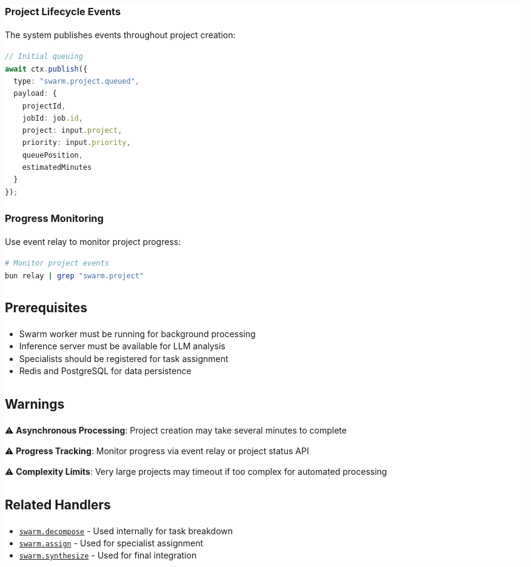### Project Lifecycle Events

The system publishes events throughout project creation:

```typescript
// Initial queuing
await ctx.publish({
  type: "swarm.project.queued",
  payload: {
    projectId,
    jobId: job.id,
    project: input.project,
    priority: input.priority,
    queuePosition,
    estimatedMinutes
  }
});
```

### Progress Monitoring

Use event relay to monitor project progress:

```bash
# Monitor project events
bun relay | grep "swarm.project"
```

## Prerequisites

- Swarm worker must be running for background processing
- Inference server must be available for LLM analysis
- Specialists should be registered for task assignment
- Redis and PostgreSQL for data persistence

## Warnings

⚠️ **Asynchronous Processing**: Project creation may take several minutes to complete

⚠️ **Progress Tracking**: Monitor progress via event relay or project status API

⚠️ **Complexity Limits**: Very large projects may timeout if too complex for automated processing

## Related Handlers

- [`swarm.decompose`](./decompose.md) - Used internally for task breakdown
- [`swarm.assign`](./assign.md) - Used for specialist assignment
- [`swarm.synthesize`](./synthesize.md) - Used for final integration